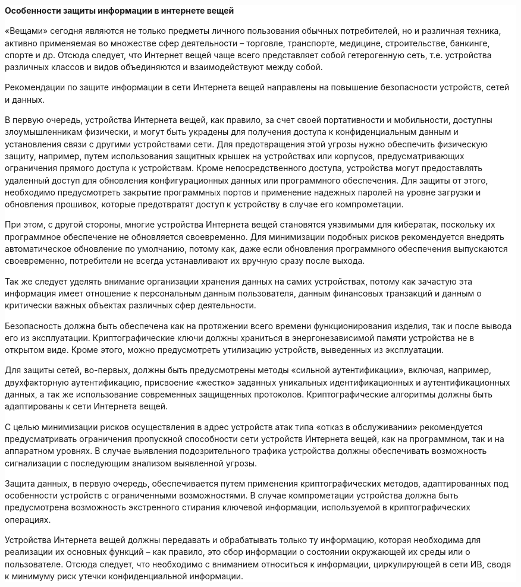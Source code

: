 **Особенности защиты информации в интернете вещей**

«Вещами» сегодня являются не только предметы личного пользования обычных потребителей, но и различная техника, активно применяемая во множестве сфер деятельности – торговле, транспорте, медицине, строительстве, банкинге, спорте и др. Отсюда следует, что Интернет вещей чаще всего представляет собой гетерогенную сеть, т.е. устройства различных классов и видов объединяются и взаимодействуют между собой.

&#x20;Рекомендации по защите информации в сети Интернета вещей направлены на повышение безопасности устройств, сетей и данных.

&#x20;В первую очередь, устройства Интернета вещей, как правило, за счет своей портативности и мобильности, доступны злоумышленникам физически, и могут быть украдены для получения доступа к конфиденциальным данным и установления связи с другими устройствами сети. Для предотвращения этой угрозы нужно обеспечить физическую защиту, например, путем использования защитных крышек на устройствах или корпусов, предусматривающих ограничения прямого доступа к устройствам. Кроме непосредственного доступа, устройства могут предоставлять удаленный доступ для обновления конфигурационных данных или программного обеспечения. Для защиты от этого, необходимо предусмотреть закрытие программных портов и применение надежных паролей на уровне загрузки и обновления прошивок, которые предотвратят доступ к устройству в случае его компрометации.

&#x20;При этом, с другой стороны, многие устройства Интернета вещей становятся уязвимыми для кибератак, поскольку их программное обеспечение не обновляется своевременно. Для минимизации подобных рисков рекомендуется внедрять автоматическое обновление по умолчанию, потому как, даже если обновления программного обеспечения выпускаются своевременно, потребители не всегда устанавливают их вручную сразу после выхода.

&#x20;Так же следует уделять внимание организации хранения данных на самих устройствах, потому как зачастую эта информация имеет отношение к персональным данным пользователя, данным финансовых транзакций и данным о критически важных объектах различных сфер деятельности.

&#x20;Безопасность должна быть обеспечена как на протяжении всего времени функционирования изделия, так и после вывода его из эксплуатации. Криптографические ключи должны храниться в энергонезависимой памяти устройства не в открытом виде. Кроме этого, можно предусмотреть утилизацию устройств, выведенных из эксплуатации.

&#x20;Для защиты сетей, во-первых, должны быть предусмотрены методы «сильной аутентификации», включая, например, двухфакторную аутентификацию, присвоение «жестко» заданных уникальных идентификационных и аутентификационных данных, а так же использование современных защищенных протоколов. Криптографические алгоритмы должны быть адаптированы к сети Интернета вещей.

&#x20;С целью минимизации рисков осуществления в адрес устройств атак типа «отказ в обслуживании» рекомендуется предусматривать ограничения пропускной способности сети устройств Интернета вещей, как на программном, так и на аппаратном уровнях. В случае выявления подозрительного трафика устройства должны обеспечивать возможность сигнализации с последующим анализом выявленной угрозы.

&#x20;Защита данных, в первую очередь, обеспечивается путем применения криптографических методов, адаптированных под особенности устройств с ограниченными возможностями. В случае компрометации устройства должна быть предусмотрена возможность экстренного стирания ключевой информации, используемой в криптографических операциях.

&#x20;Устройства Интернета вещей должны передавать и обрабатывать только ту информацию, которая необходима для реализации их основных функций – как правило, это сбор информации о состоянии окружающей их среды или о пользователе. Отсюда следует, что необходимо с вниманием относиться к информации, циркулирующей в сети ИВ, сводя к минимуму риск утечки конфиденциальной информации.
